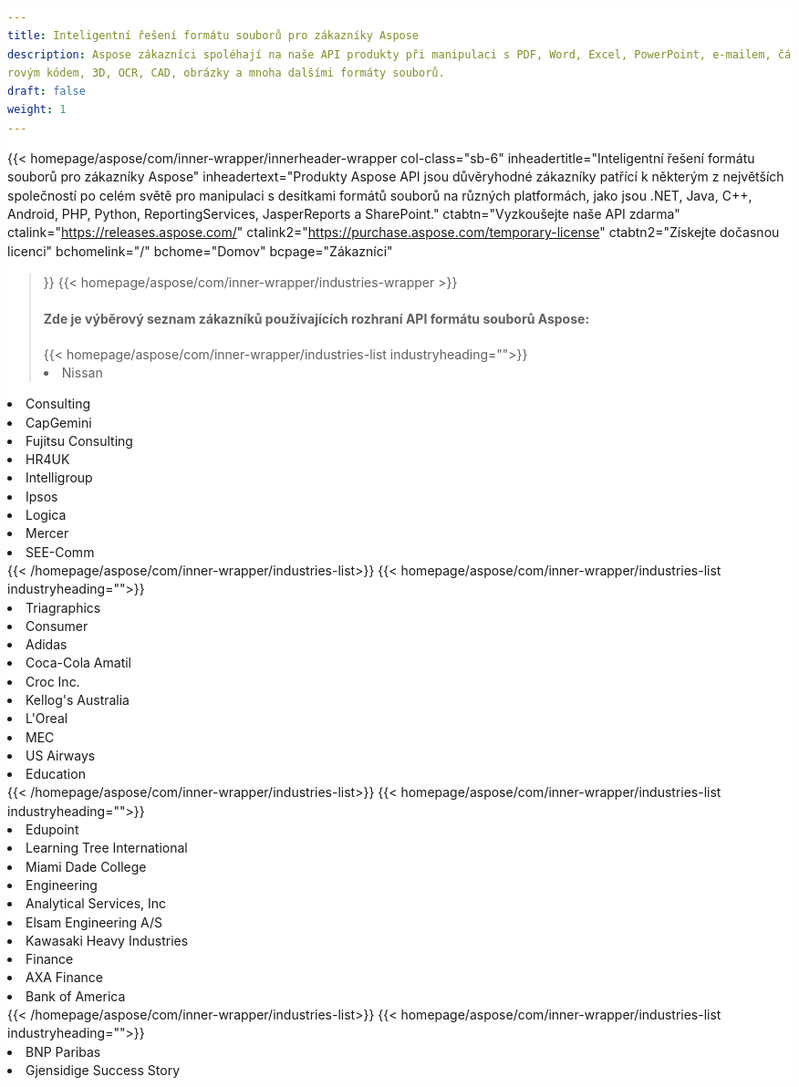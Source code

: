 ```yaml
---
title: Inteligentní řešení formátu souborů pro zákazníky Aspose
description: Aspose zákazníci spoléhají na naše API produkty při manipulaci s PDF, Word, Excel, PowerPoint, e-mailem, čárovým kódem, 3D, OCR, CAD, obrázky a mnoha dalšími formáty souborů.
draft: false
weight: 1
---
```

{{< homepage/aspose/com/inner-wrapper/innerheader-wrapper col-class="sb-6"
  inheadertitle="Inteligentní řešení formátu souborů pro zákazníky Aspose"
  inheadertext="Produkty Aspose API jsou důvěryhodné zákazníky patřící k některým z největších společností po celém světě pro manipulaci s desítkami formátů souborů na různých platformách, jako jsou .NET, Java, C++, Android, PHP, Python, ReportingServices, JasperReports a SharePoint."
  ctabtn="Vyzkoušejte naše API zdarma"
  ctalink="https://releases.aspose.com/"
  ctalink2="https://purchase.aspose.com/temporary-license"
  ctabtn2="Získejte dočasnou licenci"
  bchomelink="/"
  bchome="Domov"
  bcpage="Zákazníci"
  >}}
  {{< homepage/aspose/com/inner-wrapper/industries-wrapper >}}
    <h4>Zde je výběrový seznam zákazníků používajících rozhraní API formátu souborů Aspose:</h4>
        {{< homepage/aspose/com/inner-wrapper/industries-list industryheading="">}}
        <li>Nissan</li>
<li>Consulting</li>
<li>CapGemini</li>
<li>Fujitsu Consulting</li>
<li>HR4UK</li>
<li>Intelligroup</li>
<li>Ipsos</li>
<li>Logica</li>
<li>Mercer</li>
<li>SEE-Comm</li>
      {{< /homepage/aspose/com/inner-wrapper/industries-list>}}
        {{< homepage/aspose/com/inner-wrapper/industries-list industryheading="">}}
          <li>Triagraphics</li>
<li>Consumer</li>
<li>Adidas</li>
<li>Coca-Cola Amatil</li>
<li>Croc Inc.</li>
<li>Kellog's Australia</li>
<li>L'Oreal</li>
<li>MEC</li>
<li>US Airways</li>
<li>Education</li>
          {{< /homepage/aspose/com/inner-wrapper/industries-list>}}
            {{< homepage/aspose/com/inner-wrapper/industries-list industryheading="">}}
             <li>Edupoint</li>
<li>Learning Tree International</li>
<li>Miami Dade College</li>
<li>Engineering</li>
<li>Analytical Services, Inc</li>
<li>Elsam Engineering A/S</li>
<li>Kawasaki Heavy Industries</li>
<li>Finance</li>
<li>AXA Finance</li>
<li>Bank of America</li>
              {{< /homepage/aspose/com/inner-wrapper/industries-list>}}
               {{< homepage/aspose/com/inner-wrapper/industries-list industryheading="">}}
             <li>BNP Paribas</li>
<li>Gjensidige Success Story</li>